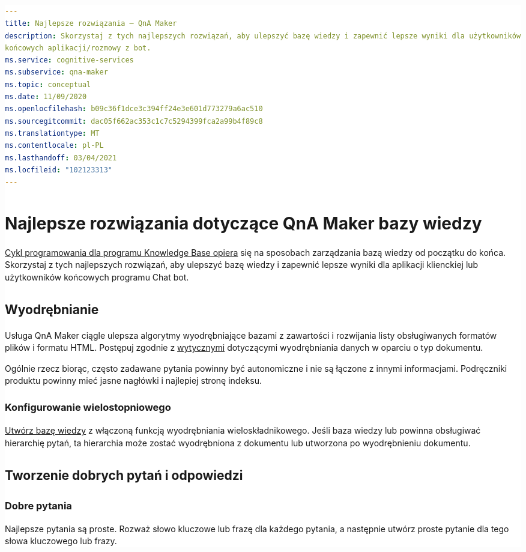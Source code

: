 ```yaml
---
title: Najlepsze rozwiązania — QnA Maker
description: Skorzystaj z tych najlepszych rozwiązań, aby ulepszyć bazę wiedzy i zapewnić lepsze wyniki dla użytkowników końcowych aplikacji/rozmowy z bot.
ms.service: cognitive-services
ms.subservice: qna-maker
ms.topic: conceptual
ms.date: 11/09/2020
ms.openlocfilehash: b09c36f1dce3c394ff24e3e601d773279a6ac510
ms.sourcegitcommit: dac05f662ac353c1c7c5294399fca2a99b4f89c8
ms.translationtype: MT
ms.contentlocale: pl-PL
ms.lasthandoff: 03/04/2021
ms.locfileid: "102123313"
---
```

# <a name="best-practices-of-a-qna-maker-knowledge-base"></a>Najlepsze rozwiązania dotyczące QnA Maker bazy wiedzy

[Cykl programowania dla programu Knowledge Base opiera](../Concepts/development-lifecycle-knowledge-base.md) się na sposobach zarządzania bazą wiedzy od początku do końca. Skorzystaj z tych najlepszych rozwiązań, aby ulepszyć bazę wiedzy i zapewnić lepsze wyniki dla aplikacji klienckiej lub użytkowników końcowych programu Chat bot.

## <a name="extraction"></a>Wyodrębnianie

Usługa QnA Maker ciągle ulepsza algorytmy wyodrębniające bazami z zawartości i rozwijania listy obsługiwanych formatów plików i formatu HTML. Postępuj zgodnie z [wytycznymi](../Concepts/data-sources-and-content.md) dotyczącymi wyodrębniania danych w oparciu o typ dokumentu.

Ogólnie rzecz biorąc, często zadawane pytania powinny być autonomiczne i nie są łączone z innymi informacjami. Podręczniki produktu powinny mieć jasne nagłówki i najlepiej stronę indeksu.

### <a name="configuring-multi-turn"></a>Konfigurowanie wielostopniowego

[Utwórz bazę wiedzy](../how-to/multiturn-conversation.md#create-a-multi-turn-conversation-from-a-documents-structure) z włączoną funkcją wyodrębniania wieloskładnikowego. Jeśli baza wiedzy lub powinna obsługiwać hierarchię pytań, ta hierarchia może zostać wyodrębniona z dokumentu lub utworzona po wyodrębnieniu dokumentu.

## <a name="creating-good-questions-and-answers"></a>Tworzenie dobrych pytań i odpowiedzi

### <a name="good-questions"></a>Dobre pytania

Najlepsze pytania są proste. Rozważ słowo kluczowe lub frazę dla każdego pytania, a następnie utwórz proste pytanie dla tego słowa kluczowego lub frazy.
